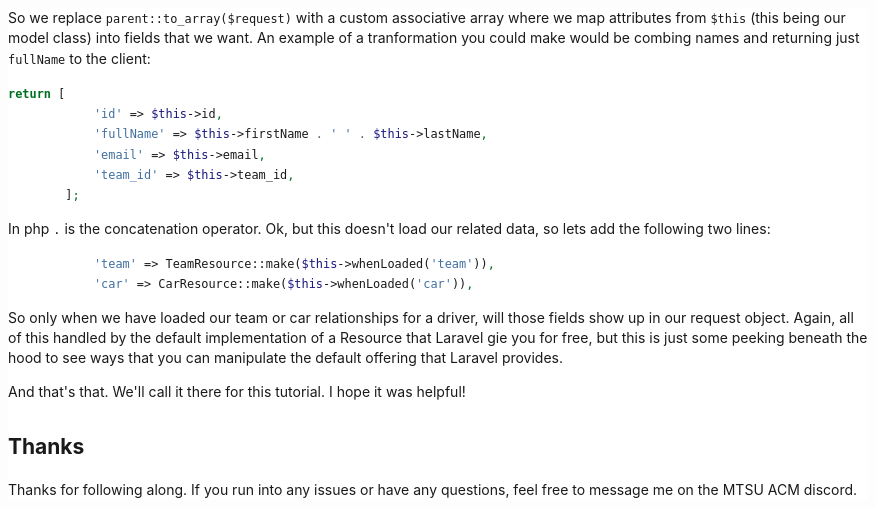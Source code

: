 So we replace `parent::to_array($request)` with a custom associative array where we map attributes from `$this` (this being our model class) into fields that we want. An example of a tranformation you could make would be combing names and returning just `fullName` to the client:

```php
return [
            'id' => $this->id,
            'fullName' => $this->firstName . ' ' . $this->lastName,
            'email' => $this->email,
            'team_id' => $this->team_id,
        ];
```

In php `.` is the concatenation operator. Ok, but this doesn't load our related data, so lets add the following two lines:

```php
            'team' => TeamResource::make($this->whenLoaded('team')),
            'car' => CarResource::make($this->whenLoaded('car')),
```

So only when we have loaded our team or car relationships for a driver, will those fields show up in our request object. Again, all of this handled by the default implementation of a Resource that Laravel gie you for free, but this is just some peeking beneath the hood to see ways that you can manipulate the default offering that Laravel provides.

And that's that. We'll call it there for this tutorial. I hope it was helpful!

## Thanks
Thanks for following along. If you run into any issues or have any questions, feel free to message me on the MTSU ACM discord.
